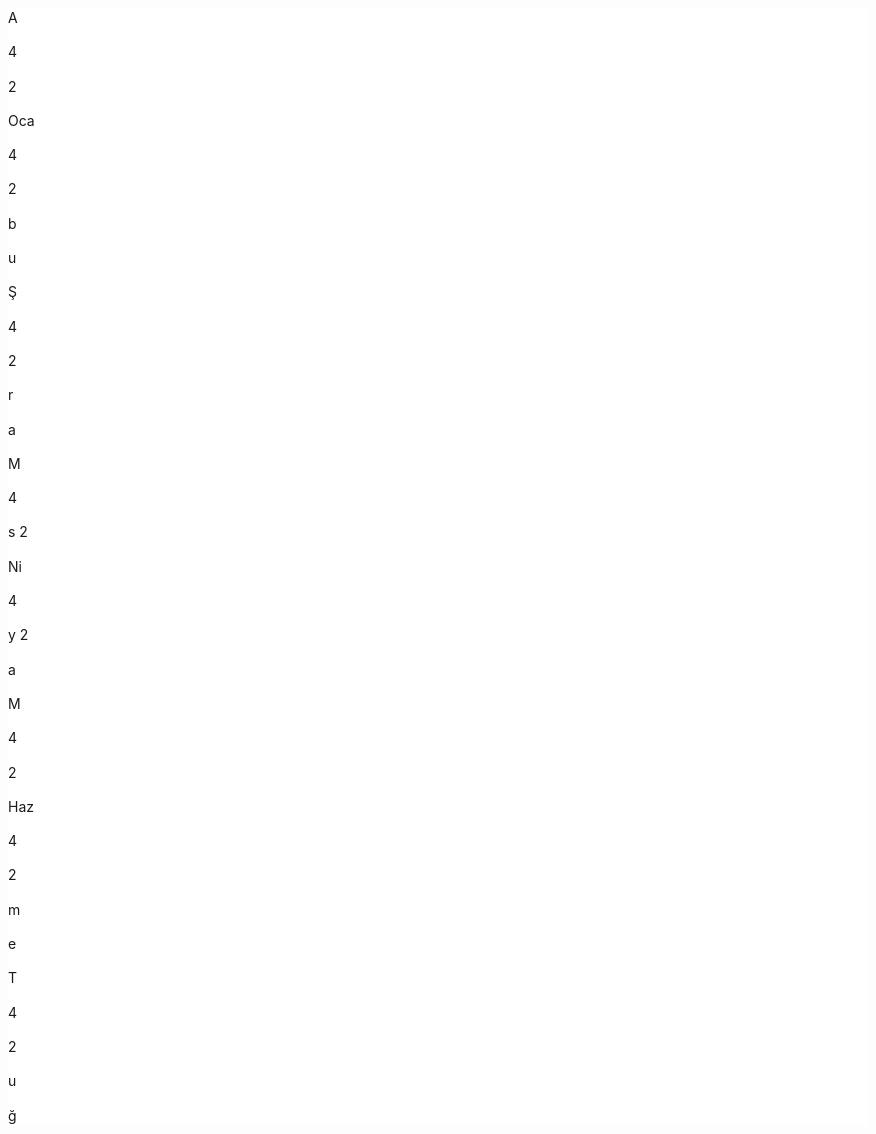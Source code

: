 A

4

2

Oca

4

2

b

u

Ş

4

2

r

a

M

4

s 2

Ni

4

y 2

a

M

4

2

Haz

4

2

m

e

T

4

2

u

ğ

